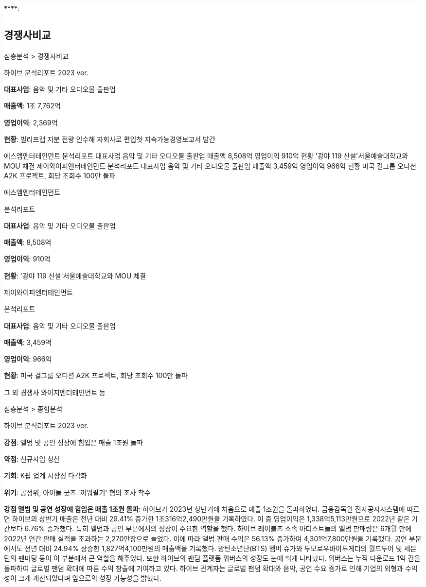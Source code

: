 ****: 

## 경쟁사비교

심층분석 > 경쟁사비교

하이브 분석리포트 2023 ver.

**대표사업**: 음악 및 기타 오디오물 출판업

**매출액**: 1조 7,762억

**영업이익**: 2,369억

**현황**: 빌리프랩 지분 전량 인수해 자회사로 편입첫 지속가능경영보고서 발간

에스엠엔터테인먼트 분석리포트 대표사업 음악 및 기타 오디오물 출판업 매출액 8,508억 영업이익 910억 현황 '광야 119 신설'서울예술대학교와 MOU 체결
제이와이피엔터테인먼트 분석리포트 대표사업 음악 및 기타 오디오물 출판업 매출액 3,459억 영업이익 966억 현황 미국 걸그룹 오디션 A2K 프로젝트, 회당 조회수 100만 돌파

에스엠엔터테인먼트

분석리포트

**대표사업**: 음악 및 기타 오디오물 출판업

**매출액**: 8,508억

**영업이익**: 910억

**현황**: '광야 119 신설'서울예술대학교와 MOU 체결

제이와이피엔터테인먼트

분석리포트

**대표사업**: 음악 및 기타 오디오물 출판업

**매출액**: 3,459억

**영업이익**: 966억

**현황**: 미국 걸그룹 오디션 A2K 프로젝트, 회당 조회수 100만 돌파

그 외 경쟁사 와이지엔터테인먼트 등

심층분석 > 종합분석

하이브 분석리포트 2023 ver.

**강점**: 앨범 및 공연 성장에 힘입은 매출 1조원 돌파

**약점**: 신규사업 청산

**기회**: K팝 업계 시장성 다각화

**위기**: 공정위, 아이돌 굿즈 '끼워팔기' 혐의 조사 착수

**강점 앨범 및 공연 성장에 힘입은 매출 1조원 돌파**: 하이브가 2023년 상반기에 처음으로 매출 1조원을 돌파하였다. 금융감독원 전자공시시스템에 따르면 하이브의 상반기 매출은 전년 대비 29.41% 증가한 1조316억2,490만원을 기록하였다. 이 중 영업이익은 1,338억5,113만원으로 2022년 같은 기간보다 6.76% 증가했다. 특히 앨범과 공연 부문에서의 성장이 주요한 역할을 했다. 하이브 레이블즈 소속 아티스트들의 앨범 판매량은 6개월 만에 2022년 연간 판매 실적을 초과하는 2,270만장으로 늘었다. 이에 따라 앨범 판매 수익은 56.13% 증가하여 4,301억7,800만원을 기록했다. 공연 부문에서도 전년 대비 24.94% 상승한 1,827억4,100만원의 매출액을 기록했다. 방탄소년단(BTS) 멤버 슈가와 투모로우바이투게더의 월드투어 및 세븐틴의 팬미팅 등이 이 부분에서 큰 역할을 해주었다. 또한 하이브의 팬덤 플랫폼 위버스의 성장도 눈에 띄게 나타났다. 위버스는 누적 다운로드 1억 건을 돌파하여 글로벌 팬덤 확대에 따른 수익 창출에 기여하고 있다. 하이브 관계자는 글로벌 팬덤 확대와 음악, 공연 수요 증가로 인해 기업의 외형과 수익성이 크게 개선되었다며 앞으로의 성장 가능성을 밝혔다.
